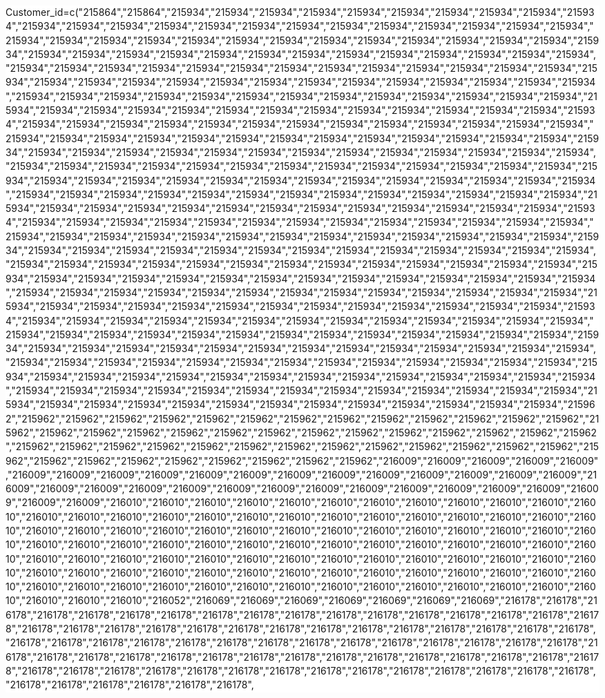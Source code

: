 Customer_id=c("215864","215864","215934","215934","215934","215934","215934","215934","215934","215934","215934","215934","215934","215934","215934","215934","215934","215934","215934","215934","215934","215934","215934","215934","215934","215934","215934","215934","215934","215934","215934","215934","215934","215934","215934","215934","215934","215934","215934","215934","215934","215934","215934","215934","215934","215934","215934","215934","215934","215934","215934","215934","215934","215934","215934","215934","215934","215934","215934","215934","215934","215934","215934","215934","215934","215934","215934","215934","215934","215934","215934","215934","215934","215934","215934","215934","215934","215934","215934","215934","215934","215934","215934","215934","215934","215934","215934","215934","215934","215934","215934","215934","215934","215934","215934","215934","215934","215934","215934","215934","215934","215934","215934","215934","215934","215934","215934","215934","215934","215934","215934","215934","215934","215934","215934","215934","215934","215934","215934","215934","215934","215934","215934","215934","215934","215934","215934","215934","215934","215934","215934","215934","215934","215934","215934","215934","215934","215934","215934","215934","215934","215934","215934","215934","215934","215934","215934","215934","215934","215934","215934","215934","215934","215934","215934","215934","215934","215934","215934","215934","215934","215934","215934","215934","215934","215934","215934","215934","215934","215934","215934","215934","215934","215934","215934","215934","215934","215934","215934","215934","215934","215934","215934","215934","215934","215934","215934","215934","215934","215934","215934","215934","215934","215934","215934","215934","215934","215934","215934","215934","215934","215934","215934","215934","215934","215934","215934","215934","215934","215934","215934","215934","215934","215934","215934","215934","215934","215934","215934","215934","215934","215934","215934","215934","215934","215934","215934","215934","215934","215934","215934","215934","215934","215934","215934","215934","215934","215934","215934","215934","215934","215934","215934","215934","215934","215934","215934","215934","215934","215934","215934","215934","215934","215934","215934","215934","215934","215934","215934","215934","215934","215934","215934","215934","215934","215934","215934","215934","215934","215934","215934","215934","215934","215934","215934","215934","215934","215934","215934","215934","215934","215934","215934","215934","215934","215934","215934","215934","215934","215934","215934","215934","215934","215934","215934","215934","215934","215934","215934","215934","215934","215934","215934","215934","215934","215934","215934","215934","215934","215934","215934","215934","215934","215934","215934","215934","215934","215934","215934","215934","215934","215934","215934","215934","215934","215934","215934","215934","215934","215934","215934","215934","215934","215934","215934","215934","215934","215934","215934","215934","215934","215934","215934","215934","215934","215934","215934","215934","215934","215934","215934","215934","215934","215934","215934","215934","215934","215934","215934","215934","215934","215934","215934","215934","215934","215934","215934","215934","215934","215934","215934","215934","215934","215934","215934","215934","215934","215934","215934","215934","215934","215934","215934","215934","215934","215934","215934","215962","215962","215962","215962","215962","215962","215962","215962","215962","215962","215962","215962","215962","215962","215962","215962","215962","215962","215962","215962","215962","215962","215962","215962","215962","215962","215962","215962","215962","215962","215962","215962","215962","215962","215962","215962","215962","215962","215962","215962","215962","215962","215962","215962","215962","215962","215962","215962","215962","215962","216009","216009","216009","216009","216009","216009","216009","216009","216009","216009","216009","216009","216009","216009","216009","216009","216009","216009","216009","216009","216009","216009","216009","216009","216009","216009","216009","216009","216009","216009","216009","216009","216009","216009","216010","216010","216010","216010","216010","216010","216010","216010","216010","216010","216010","216010","216010","216010","216010","216010","216010","216010","216010","216010","216010","216010","216010","216010","216010","216010","216010","216010","216010","216010","216010","216010","216010","216010","216010","216010","216010","216010","216010","216010","216010","216010","216010","216010","216010","216010","216010","216010","216010","216010","216010","216010","216010","216010","216010","216010","216010","216010","216010","216010","216010","216010","216010","216010","216010","216010","216010","216010","216010","216010","216010","216010","216010","216010","216010","216010","216010","216010","216010","216010","216010","216010","216010","216010","216010","216010","216010","216010","216010","216010","216010","216010","216010","216010","216010","216010","216010","216010","216010","216052","216069","216069","216069","216069","216069","216069","216069","216178","216178","216178","216178","216178","216178","216178","216178","216178","216178","216178","216178","216178","216178","216178","216178","216178","216178","216178","216178","216178","216178","216178","216178","216178","216178","216178","216178","216178","216178","216178","216178","216178","216178","216178","216178","216178","216178","216178","216178","216178","216178","216178","216178","216178","216178","216178","216178","216178","216178","216178","216178","216178","216178","216178","216178","216178","216178","216178","216178","216178","216178","216178","216178","216178","216178","216178","216178","216178","216178","216178","216178","216178","216178","216178","216178","216178","216178","216178","216178",